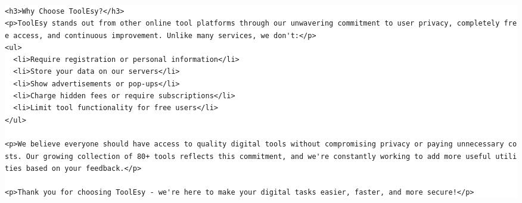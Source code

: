     <h3>Why Choose ToolEsy?</h3>
    <p>ToolEsy stands out from other online tool platforms through our unwavering commitment to user privacy, completely free access, and continuous improvement. Unlike many services, we don't:</p>
    <ul>
      <li>Require registration or personal information</li>
      <li>Store your data on our servers</li>
      <li>Show advertisements or pop-ups</li>
      <li>Charge hidden fees or require subscriptions</li>
      <li>Limit tool functionality for free users</li>
    </ul>

    <p>We believe everyone should have access to quality digital tools without compromising privacy or paying unnecessary costs. Our growing collection of 80+ tools reflects this commitment, and we're constantly working to add more useful utilities based on your feedback.</p>

    <p>Thank you for choosing ToolEsy - we're here to make your digital tasks easier, faster, and more secure!</p>
  </div>
</div>

<script>
  document.addEventListener('DOMContentLoaded', function() {
    const faqQuestions = document.querySelectorAll('.faq-question');
    const searchInput = document.getElementById('faqSearch');
    const noResults = document.getElementById('noResults');
    const faqCategories = document.querySelectorAll('.faq-category');
    const faqItems = document.querySelectorAll('.faq-item');

    // FAQ accordion functionality
    faqQuestions.forEach(question => {
      question.addEventListener('click', function() {
        const answer = this.nextElementSibling;
        const isActive = this.classList.contains('active');
        
        // Close all other FAQs
        faqQuestions.forEach(q => {
          q.classList.remove('active');
          q.nextElementSibling.classList.remove('active');
        });
        
        // Toggle current FAQ
        if (!isActive) {
          this.classList.add('active');
          answer.classList.add('active');
        }
      });
    });

    // Search functionality
    searchInput.addEventListener('input', function() {
      const searchTerm = this.value.toLowerCase().trim();
      let hasResults = false;

      if (searchTerm === '') {
        // Show all FAQs when search is empty
        faqItems.forEach(item => {
          item.style.display = 'block';
        });
        faqCategories.forEach(category => {
          category.style.display = 'block';
        });
        noResults.style.display = 'none';
        return;
      }

